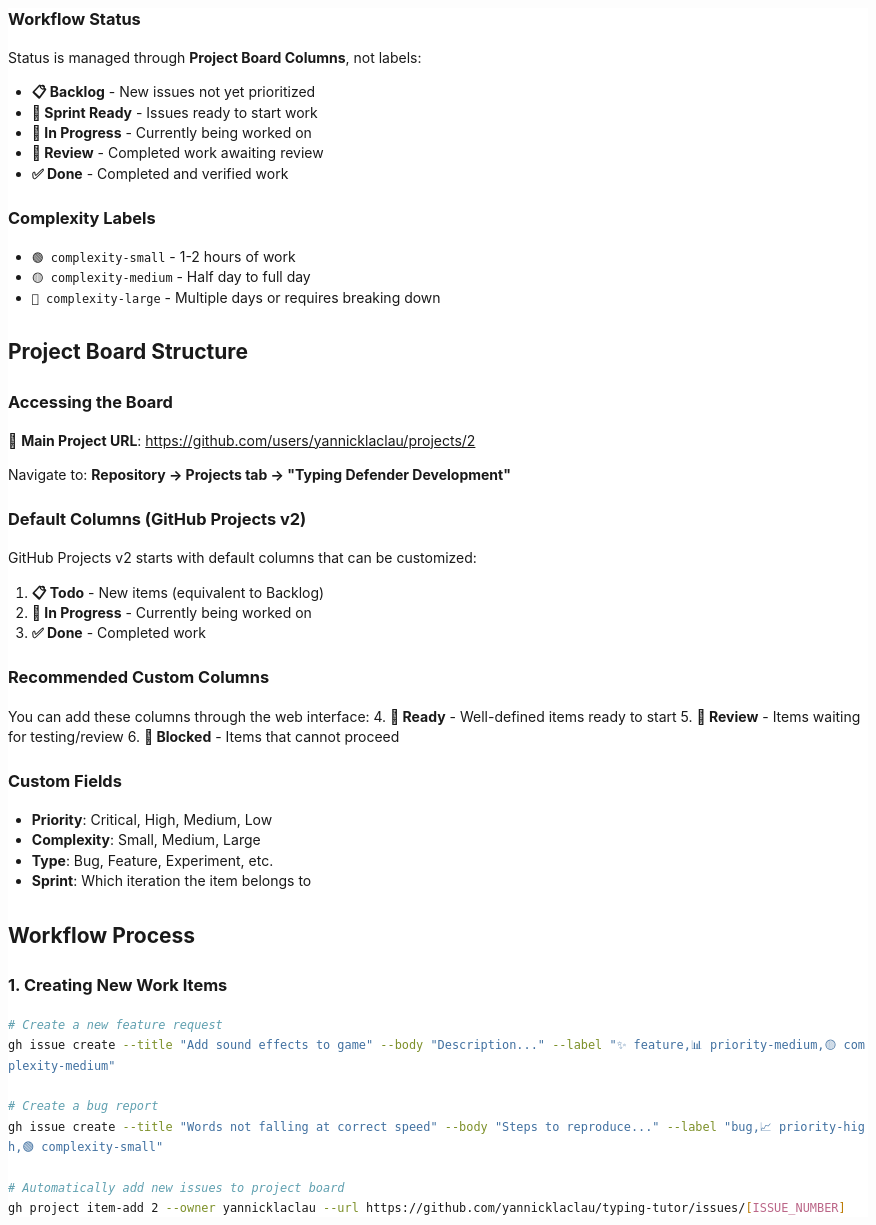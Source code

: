### **Workflow Status**
Status is managed through **Project Board Columns**, not labels:
- **📋 Backlog** - New issues not yet prioritized
- **🎯 Sprint Ready** - Issues ready to start work
- **🚧 In Progress** - Currently being worked on  
- **👀 Review** - Completed work awaiting review
- **✅ Done** - Completed and verified work

### **Complexity Labels**
- `🟢 complexity-small` - 1-2 hours of work
- `🟡 complexity-medium` - Half day to full day
- `🔴 complexity-large` - Multiple days or requires breaking down

## Project Board Structure

### **Accessing the Board**
🎯 **Main Project URL**: https://github.com/users/yannicklaclau/projects/2

Navigate to: **Repository → Projects tab → "Typing Defender Development"**

### **Default Columns** (GitHub Projects v2)
GitHub Projects v2 starts with default columns that can be customized:
1. **📋 Todo** - New items (equivalent to Backlog)
2. **🚧 In Progress** - Currently being worked on  
3. **✅ Done** - Completed work

### **Recommended Custom Columns**
You can add these columns through the web interface:
4. **🎯 Ready** - Well-defined items ready to start
5. **👀 Review** - Items waiting for testing/review
6. **🚫 Blocked** - Items that cannot proceed

### **Custom Fields**
- **Priority**: Critical, High, Medium, Low
- **Complexity**: Small, Medium, Large
- **Type**: Bug, Feature, Experiment, etc.
- **Sprint**: Which iteration the item belongs to

## Workflow Process

### 1. **Creating New Work Items**
```bash
# Create a new feature request
gh issue create --title "Add sound effects to game" --body "Description..." --label "✨ feature,📊 priority-medium,🟡 complexity-medium"

# Create a bug report  
gh issue create --title "Words not falling at correct speed" --body "Steps to reproduce..." --label "bug,📈 priority-high,🟢 complexity-small"

# Automatically add new issues to project board
gh project item-add 2 --owner yannicklaclau --url https://github.com/yannicklaclau/typing-tutor/issues/[ISSUE_NUMBER]
```
